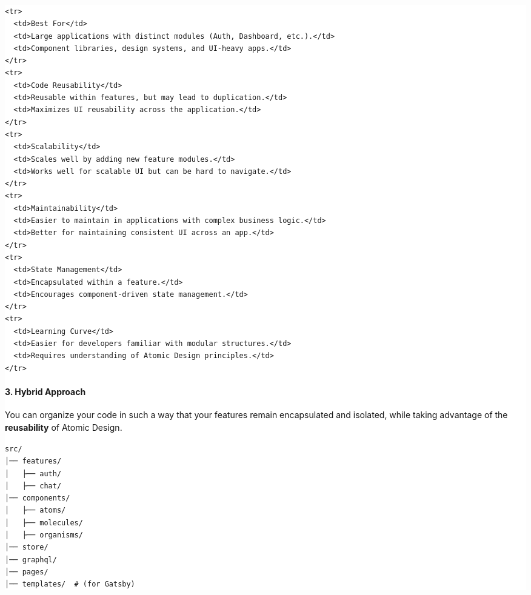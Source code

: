     <tr>
      <td>Best For</td>
      <td>Large applications with distinct modules (Auth, Dashboard, etc.).</td>
      <td>Component libraries, design systems, and UI-heavy apps.</td>
    </tr>
    <tr>
      <td>Code Reusability</td>
      <td>Reusable within features, but may lead to duplication.</td>
      <td>Maximizes UI reusability across the application.</td>
    </tr>
    <tr>
      <td>Scalability</td>
      <td>Scales well by adding new feature modules.</td>
      <td>Works well for scalable UI but can be hard to navigate.</td>
    </tr>
    <tr>
      <td>Maintainability</td>
      <td>Easier to maintain in applications with complex business logic.</td>
      <td>Better for maintaining consistent UI across an app.</td>
    </tr>
    <tr>
      <td>State Management</td>
      <td>Encapsulated within a feature.</td>
      <td>Encourages component-driven state management.</td>
    </tr>
    <tr>
      <td>Learning Curve</td>
      <td>Easier for developers familiar with modular structures.</td>
      <td>Requires understanding of Atomic Design principles.</td>
    </tr>
  </tbody>
</table>

#### 3. Hybrid Approach

You can organize your code in such a way that your features remain encapsulated and isolated, while taking advantage of the **reusability** of Atomic Design.

```plaintext
src/
│── features/
│   ├── auth/
│   ├── chat/
│── components/
│   ├── atoms/
│   ├── molecules/
│   ├── organisms/
│── store/
│── graphql/
│── pages/
│── templates/  # (for Gatsby)
```
